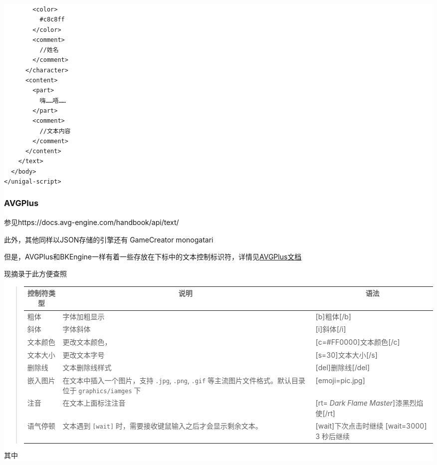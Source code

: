 ```unigal
        <color>
          #c8c8ff
        </color>
        <comment>
          //姓名
        </comment>
      </character>
      <content>
        <part>
          嗨……唔……
        </part>
        <comment>
          //文本内容
        </comment>
      </content>
    </text>
  </body>
</unigal-script>
```



### AVGPlus

参见https://docs.avg-engine.com/handbook/api/text/

此外，其他同样以JSON存储的引擎还有 GameCreator monogatari

但是，AVGPlus和BKEngine一样有着一些存放在下标中的文本控制标识符，详情见[AVGPlus文档](https://docs.avg-engine.com/handbook/api/text/#3)

现摘录于此方便查照

>
>| 控制符类型 | 说明    | 语法   |
>| ------ | ------ | --------- |
>| 粗体       | 字体加粗显示                                                 | [b]粗体[/b]                                 |
>| 斜体       | 字体斜体                                                     | [i]斜体[/i]                                 |
>| 文本颜色   | 更改文本颜色， | [c=#FF0000]文本颜色[/c]                     |
>| 文本大小   | 更改文本字号                                                 | [s=30]文本大小[/s]                          |
>| 删除线     | 文本删除线样式                                               | [del]删除线[/del]                           |
>| 嵌入图片   | 在文本中插入一个图片，支持 `.jpg`, `.png`, `.gif` 等主流图片文件格式。默认目录位于 `graphics/iamges` 下 | [emoji=pic.jpg]                             |
>| 注音       | 在文本上面标注注音                                           | [rt= *Dark Flame Master*]漆黑烈焰使[/rt]    |
>| 语气停顿   | 文本遇到 `[wait]` 时，需要接收键鼠输入之后才会显示剩余文本。 | [wait]下次点击时继续 [wait=3000] 3 秒后继续 |
>

其中
